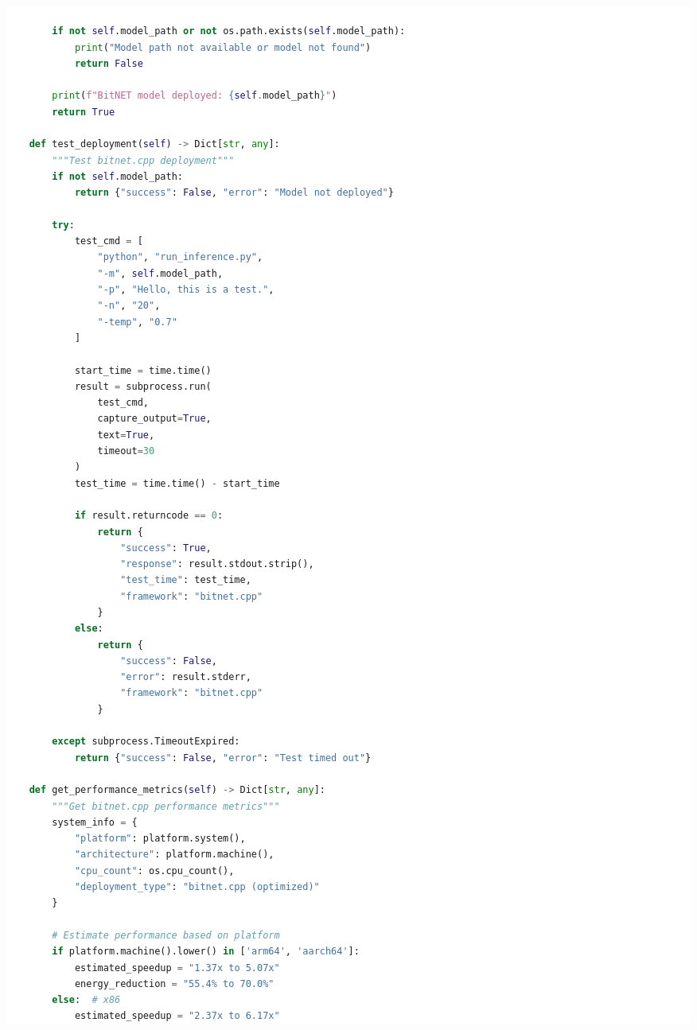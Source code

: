 ```python
        
        if not self.model_path or not os.path.exists(self.model_path):
            print("Model path not available or model not found")
            return False
        
        print(f"BitNET model deployed: {self.model_path}")
        return True
    
    def test_deployment(self) -> Dict[str, any]:
        """Test bitnet.cpp deployment"""
        if not self.model_path:
            return {"success": False, "error": "Model not deployed"}
        
        try:
            test_cmd = [
                "python", "run_inference.py",
                "-m", self.model_path,
                "-p", "Hello, this is a test.",
                "-n", "20",
                "-temp", "0.7"
            ]
            
            start_time = time.time()
            result = subprocess.run(
                test_cmd,
                capture_output=True,
                text=True,
                timeout=30
            )
            test_time = time.time() - start_time
            
            if result.returncode == 0:
                return {
                    "success": True,
                    "response": result.stdout.strip(),
                    "test_time": test_time,
                    "framework": "bitnet.cpp"
                }
            else:
                return {
                    "success": False,
                    "error": result.stderr,
                    "framework": "bitnet.cpp"
                }
                
        except subprocess.TimeoutExpired:
            return {"success": False, "error": "Test timed out"}
    
    def get_performance_metrics(self) -> Dict[str, any]:
        """Get bitnet.cpp performance metrics"""
        system_info = {
            "platform": platform.system(),
            "architecture": platform.machine(),
            "cpu_count": os.cpu_count(),
            "deployment_type": "bitnet.cpp (optimized)"
        }
        
        # Estimate performance based on platform
        if platform.machine().lower() in ['arm64', 'aarch64']:
            estimated_speedup = "1.37x to 5.07x"
            energy_reduction = "55.4% to 70.0%"
        else:  # x86
            estimated_speedup = "2.37x to 6.17x"
```